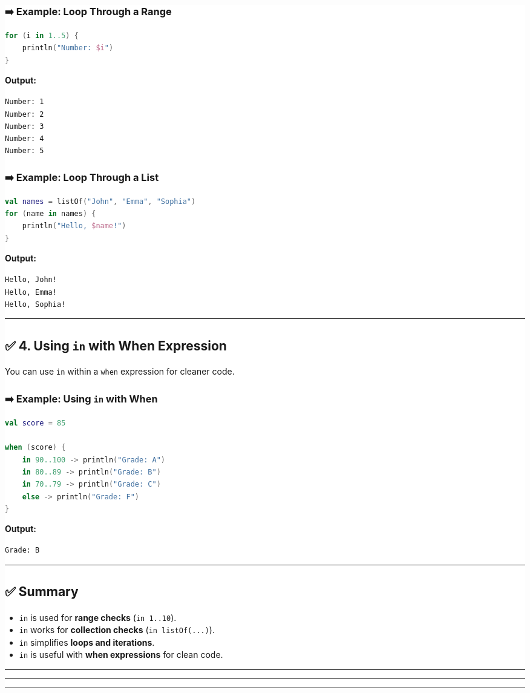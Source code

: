 ### ➡️ **Example: Loop Through a Range**
```kotlin
for (i in 1..5) {
    println("Number: $i")
}
```
**Output:**
```
Number: 1
Number: 2
Number: 3
Number: 4
Number: 5
```

### ➡️ **Example: Loop Through a List**
```kotlin
val names = listOf("John", "Emma", "Sophia")
for (name in names) {
    println("Hello, $name!")
}
```
**Output:**
```
Hello, John!
Hello, Emma!
Hello, Sophia!
```

---

## ✅ **4. Using `in` with When Expression**
You can use `in` within a `when` expression for cleaner code.

### ➡️ **Example: Using `in` with When**
```kotlin
val score = 85

when (score) {
    in 90..100 -> println("Grade: A")
    in 80..89 -> println("Grade: B")
    in 70..79 -> println("Grade: C")
    else -> println("Grade: F")
}
```
**Output:**
```
Grade: B
```

---

## ✅ **Summary**
- `in` is used for **range checks** (`in 1..10`).
- `in` works for **collection checks** (`in listOf(...)`).
- `in` simplifies **loops and iterations**.
- `in` is useful with **when expressions** for clean code.

---
---
---